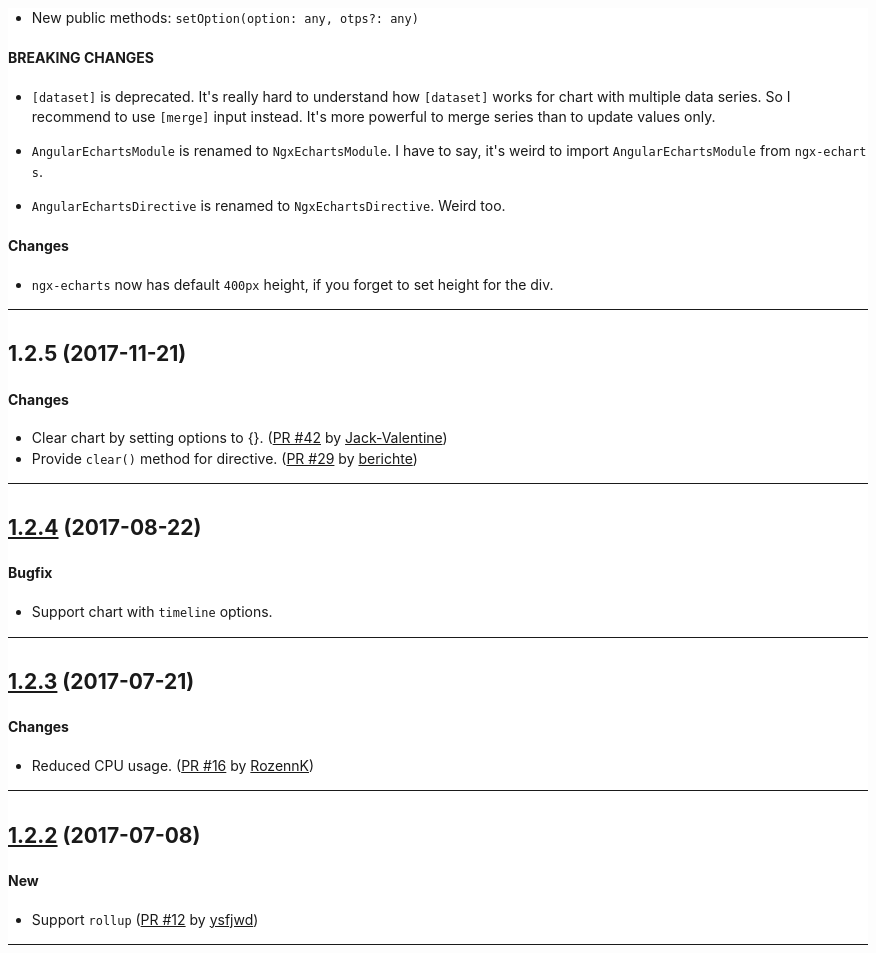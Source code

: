 + New public methods: `setOption(option: any, otps?: any)`

#### BREAKING CHANGES
+ `[dataset]` is deprecated. It's really hard to understand how `[dataset]` works for chart with multiple data series. So I recommend to use `[merge]` input instead. It's more powerful to merge series than to update values only.

+ `AngularEchartsModule` is renamed to `NgxEchartsModule`. I have to say, it's weird to import `AngularEchartsModule` from `ngx-echarts`.

+ `AngularEchartsDirective` is renamed to `NgxEchartsDirective`. Weird too.

#### Changes
+ `ngx-echarts` now has default `400px` height, if you forget to set height for the div.

---

## 1.2.5 (2017-11-21)

#### Changes
+ Clear chart by setting options to {}. ([PR #42](https://github.com/xieziyu/ngx-echarts/pull/42) by [Jack-Valentine](https://github.com/Jack-Valentine))
+ Provide `clear()` method for directive. ([PR #29](https://github.com/xieziyu/ngx-echarts/pull/29) by [berichte](https://github.com/berichte))

---

## [1.2.4](https://github.com/xieziyu/ngx-echarts/compare/v1.2.3...v1.2.4) (2017-08-22)

#### Bugfix
+ Support chart with `timeline` options.

---

## [1.2.3](https://github.com/xieziyu/ngx-echarts/compare/v1.2.2...v1.2.3) (2017-07-21)

#### Changes
+ Reduced CPU usage. ([PR #16](https://github.com/xieziyu/ngx-echarts/pull/16) by [RozennK](https://github.com/RozennK))

---

## [1.2.2](https://github.com/xieziyu/ngx-echarts/compare/v1.2.1...v1.2.2) (2017-07-08)

#### New
+ Support `rollup` ([PR #12](https://github.com/xieziyu/ngx-echarts/pull/12) by [ysfjwd](https://github.com/ysfjwd))

---